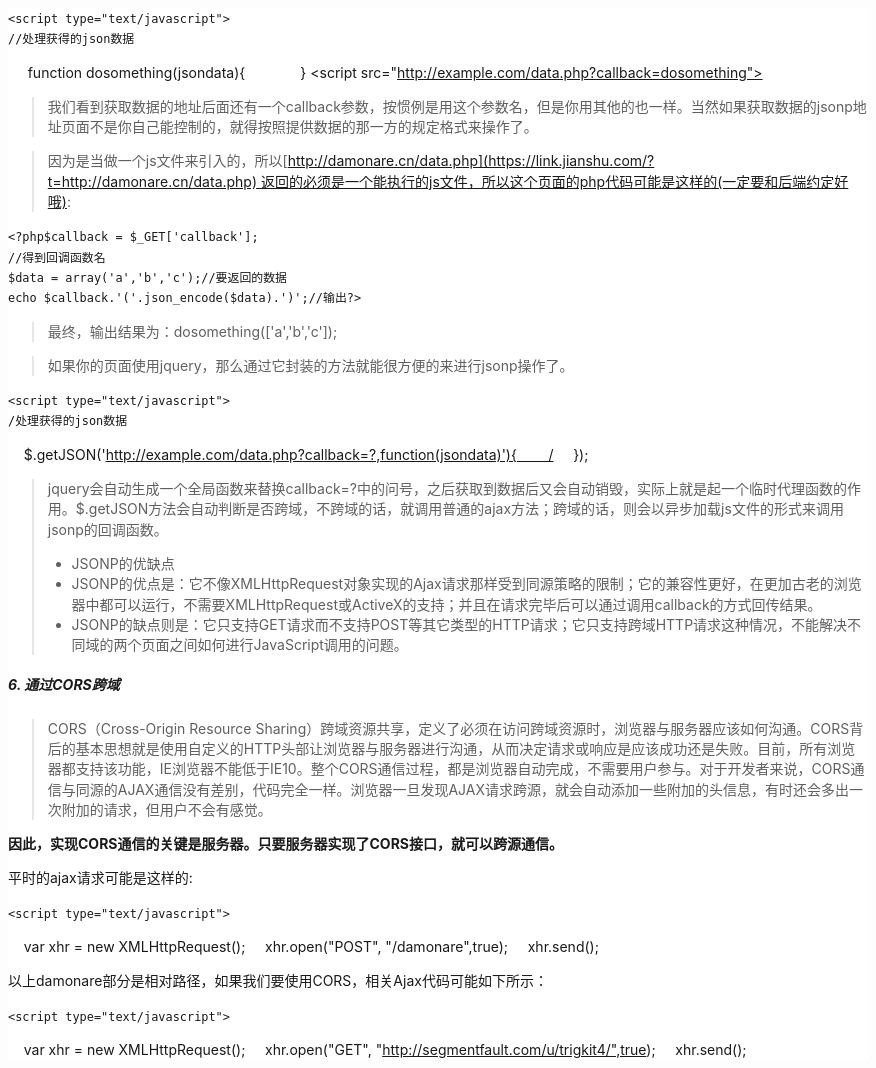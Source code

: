     <script type="text/javascript">
    //处理获得的json数据
        function dosomething(jsondata){        
        }
    </script>
    <script src="http://example.com/data.php?callback=dosomething"></script>

>我们看到获取数据的地址后面还有一个callback参数，按惯例是用这个参数名，但是你用其他的也一样。当然如果获取数据的jsonp地址页面不是你自己能控制的，就得按照提供数据的那一方的规定格式来操作了。

>因为是当做一个js文件来引入的，所以[http://damonare.cn/data.php](https://link.jianshu.com/?t=http://damonare.cn/data.php) 返回的必须是一个能执行的js文件，所以这个页面的php代码可能是这样的(一定要和后端约定好哦):

    <?php$callback = $_GET['callback'];
    //得到回调函数名      
    $data = array('a','b','c');//要返回的数据    
    echo $callback.'('.json_encode($data).')';//输出?>
>最终，输出结果为：dosomething(['a','b','c']);

>如果你的页面使用jquery，那么通过它封装的方法就能很方便的来进行jsonp操作了。

    <script type="text/javascript">
    /处理获得的json数据
    $.getJSON('http://example.com/data.php?callback=?,function(jsondata)'){        /
    });
    </script>

>jquery会自动生成一个全局函数来替换callback=?中的问号，之后获取到数据后又会自动销毁，实际上就是起一个临时代理函数的作用。$.getJSON方法会自动判断是否跨域，不跨域的话，就调用普通的ajax方法；跨域的话，则会以异步加载js文件的形式来调用jsonp的回调函数。
>*   JSONP的优缺点
>*   JSONP的优点是：它不像XMLHttpRequest对象实现的Ajax请求那样受到同源策略的限制；它的兼容性更好，在更加古老的浏览器中都可以运行，不需要XMLHttpRequest或ActiveX的支持；并且在请求完毕后可以通过调用callback的方式回传结果。
>*   JSONP的缺点则是：它只支持GET请求而不支持POST等其它类型的HTTP请求；它只支持跨域HTTP请求这种情况，不能解决不同域的两个页面之间如何进行JavaScript调用的问题。

##### 6\. 通过CORS跨域

> CORS（Cross-Origin Resource Sharing）跨域资源共享，定义了必须在访问跨域资源时，浏览器与服务器应该如何沟通。CORS背后的基本思想就是使用自定义的HTTP头部让浏览器与服务器进行沟通，从而决定请求或响应是应该成功还是失败。目前，所有浏览器都支持该功能，IE浏览器不能低于IE10。整个CORS通信过程，都是浏览器自动完成，不需要用户参与。对于开发者来说，CORS通信与同源的AJAX通信没有差别，代码完全一样。浏览器一旦发现AJAX请求跨源，就会自动添加一些附加的头信息，有时还会多出一次附加的请求，但用户不会有感觉。

**因此，实现CORS通信的关键是服务器。只要服务器实现了CORS接口，就可以跨源通信。**

平时的ajax请求可能是这样的:

    <script type="text/javascript">
    var xhr = new XMLHttpRequest();
    xhr.open("POST", "/damonare",true);
    xhr.send();
    </script>

以上damonare部分是相对路径，如果我们要使用CORS，相关Ajax代码可能如下所示：

    <script type="text/javascript">
    var xhr = new XMLHttpRequest();
    xhr.open("GET", "http://segmentfault.com/u/trigkit4/",true);
    xhr.send();
    </script>
